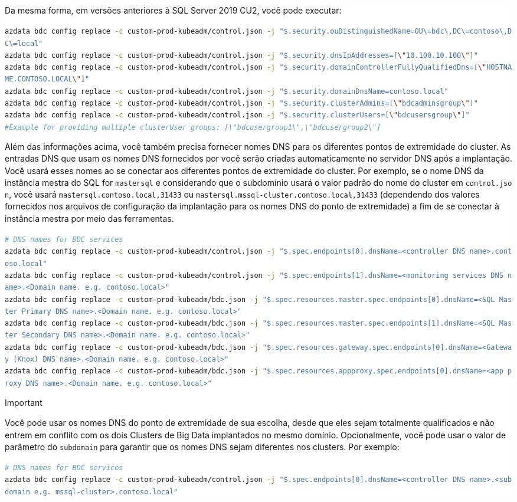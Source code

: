 Da mesma forma, em versões anteriores à SQL Server 2019 CU2, você pode executar:

```bash
azdata bdc config replace -c custom-prod-kubeadm/control.json -j "$.security.ouDistinguishedName=OU\=bdc\,DC\=contoso\,DC\=local"
azdata bdc config replace -c custom-prod-kubeadm/control.json -j "$.security.dnsIpAddresses=[\"10.100.10.100\"]"
azdata bdc config replace -c custom-prod-kubeadm/control.json -j "$.security.domainControllerFullyQualifiedDns=[\"HOSTNAME.CONTOSO.LOCAL\"]"
azdata bdc config replace -c custom-prod-kubeadm/control.json -j "$.security.domainDnsName=contoso.local"
azdata bdc config replace -c custom-prod-kubeadm/control.json -j "$.security.clusterAdmins=[\"bdcadminsgroup\"]"
azdata bdc config replace -c custom-prod-kubeadm/control.json -j "$.security.clusterUsers=[\"bdcusersgroup\"]"
#Example for providing multiple clusterUser groups: [\"bdcusergroup1\",\"bdcusergroup2\"]
```

Além das informações acima, você também precisa fornecer nomes DNS para os diferentes pontos de extremidade do cluster. As entradas DNS que usam os nomes DNS fornecidos por você serão criadas automaticamente no servidor DNS após a implantação. Você usará esses nomes ao se conectar aos diferentes pontos de extremidade do cluster. Por exemplo, se o nome DNS da instância mestra do SQL for `mastersql` e considerando que o subdomínio usará o valor padrão do nome do cluster em `control.json`, você usará `mastersql.contoso.local,31433` ou `mastersql.mssql-cluster.contoso.local,31433` (dependendo dos valores fornecidos nos arquivos de configuração da implantação para os nomes DNS do ponto de extremidade) a fim de se conectar à instância mestra por meio das ferramentas. 

```bash
# DNS names for BDC services
azdata bdc config replace -c custom-prod-kubeadm/control.json -j "$.spec.endpoints[0].dnsName=<controller DNS name>.contoso.local"
azdata bdc config replace -c custom-prod-kubeadm/control.json -j "$.spec.endpoints[1].dnsName=<monitoring services DNS name>.<Domain name. e.g. contoso.local>"
azdata bdc config replace -c custom-prod-kubeadm/bdc.json -j "$.spec.resources.master.spec.endpoints[0].dnsName=<SQL Master Primary DNS name>.<Domain name. e.g. contoso.local>"
azdata bdc config replace -c custom-prod-kubeadm/bdc.json -j "$.spec.resources.master.spec.endpoints[1].dnsName=<SQL Master Secondary DNS name>.<Domain name. e.g. contoso.local>"
azdata bdc config replace -c custom-prod-kubeadm/bdc.json -j "$.spec.resources.gateway.spec.endpoints[0].dnsName=<Gateway (Knox) DNS name>.<Domain name. e.g. contoso.local>"
azdata bdc config replace -c custom-prod-kubeadm/bdc.json -j "$.spec.resources.appproxy.spec.endpoints[0].dnsName=<app proxy DNS name>.<Domain name. e.g. contoso.local>"
```

> [!IMPORTANT]
> Você pode usar os nomes DNS do ponto de extremidade de sua escolha, desde que eles sejam totalmente qualificados e não entrem em conflito com os dois Clusters de Big Data implantados no mesmo domínio. Opcionalmente, você pode usar o valor de parâmetro do `subdomain` para garantir que os nomes DNS sejam diferentes nos clusters. Por exemplo:

```bash
# DNS names for BDC services
azdata bdc config replace -c custom-prod-kubeadm/control.json -j "$.spec.endpoints[0].dnsName=<controller DNS name>.<subdomain e.g. mssql-cluster>.contoso.local"
```
